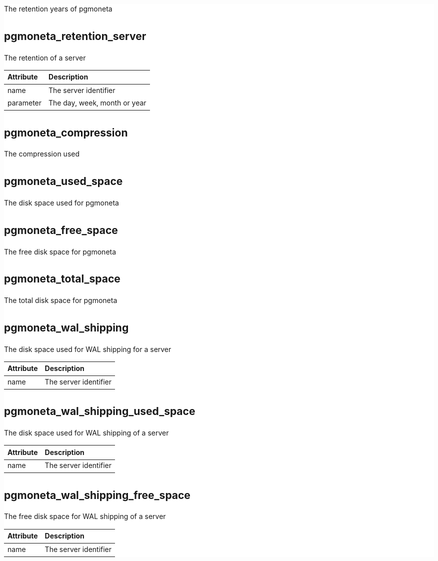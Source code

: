 The retention years of pgmoneta

## pgmoneta_retention_server

The retention of a server

| Attribute | Description |
| :-------- | :---------- |
| name | The server identifier |
| parameter | The day, week, month or year |

## pgmoneta_compression

The compression used

## pgmoneta_used_space

The disk space used for pgmoneta

## pgmoneta_free_space

The free disk space for pgmoneta

## pgmoneta_total_space

The total disk space for pgmoneta

## pgmoneta_wal_shipping

The disk space used for WAL shipping for a server

| Attribute | Description |
| :-------- | :---------- |
| name | The server identifier |

## pgmoneta_wal_shipping_used_space

The disk space used for WAL shipping of a server

| Attribute | Description |
| :-------- | :---------- |
| name | The server identifier |

## pgmoneta_wal_shipping_free_space

The free disk space for WAL shipping of a server

| Attribute | Description |
| :-------- | :---------- |
| name | The server identifier |
